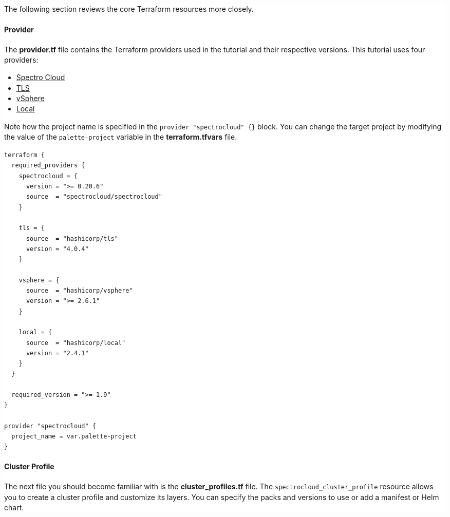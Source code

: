 The following section reviews the core Terraform resources more closely.

#### Provider

The **provider.tf** file contains the Terraform providers used in the tutorial and their respective versions. This
tutorial uses four providers:

- [Spectro Cloud](https://registry.terraform.io/providers/spectrocloud/spectrocloud/latest/docs)
- [TLS](https://registry.terraform.io/providers/hashicorp/tls/latest)
- [vSphere](https://registry.terraform.io/providers/hashicorp/vsphere/latest)
- [Local](https://registry.terraform.io/providers/hashicorp/local/latest)

Note how the project name is specified in the `provider "spectrocloud" {}` block. You can change the target project by
modifying the value of the `palette-project` variable in the **terraform.tfvars** file.

```hcl
terraform {
  required_providers {
    spectrocloud = {
      version = ">= 0.20.6"
      source  = "spectrocloud/spectrocloud"
    }

    tls = {
      source  = "hashicorp/tls"
      version = "4.0.4"
    }

    vsphere = {
      source  = "hashicorp/vsphere"
      version = ">= 2.6.1"
    }

    local = {
      source  = "hashicorp/local"
      version = "2.4.1"
    }
  }

  required_version = ">= 1.9"
}

provider "spectrocloud" {
  project_name = var.palette-project
}
```

#### Cluster Profile

The next file you should become familiar with is the **cluster_profiles.tf** file. The `spectrocloud_cluster_profile`
resource allows you to create a cluster profile and customize its layers. You can specify the packs and versions to use
or add a manifest or Helm chart.
